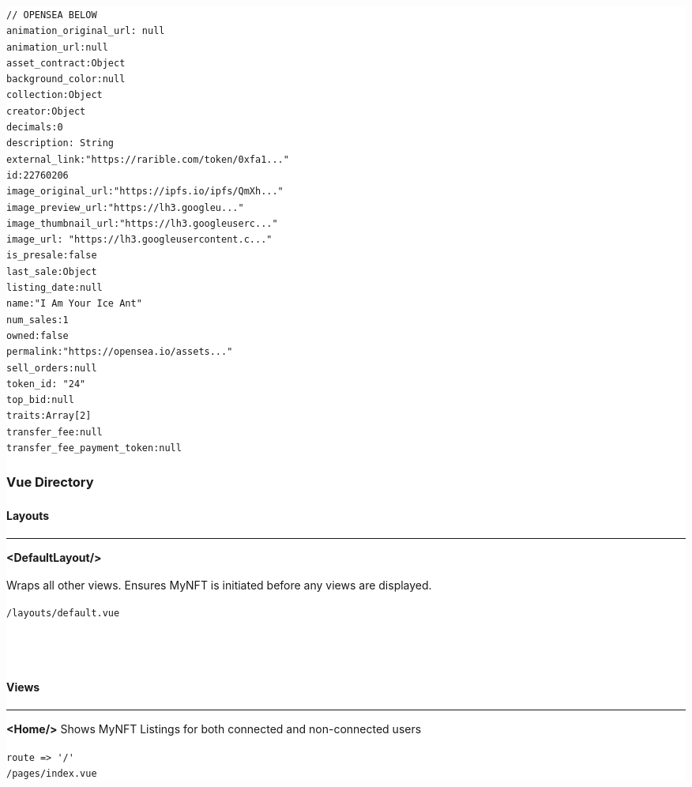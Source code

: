 ```
// OPENSEA BELOW
animation_original_url: null
animation_url:null
asset_contract:Object
background_color:null
collection:Object
creator:Object
decimals:0
description: String
external_link:"https://rarible.com/token/0xfa1..."
id:22760206
image_original_url:"https://ipfs.io/ipfs/QmXh..."
image_preview_url:"https://lh3.googleu..."
image_thumbnail_url:"https://lh3.googleuserc..."
image_url: "https://lh3.googleusercontent.c..."
is_presale:false
last_sale:Object
listing_date:null
name:"I Am Your Ice Ant"
num_sales:1
owned:false
permalink:"https://opensea.io/assets..."
sell_orders:null
token_id: "24"
top_bid:null
traits:Array[2]
transfer_fee:null
transfer_fee_payment_token:null
```

### Vue Directory


#### Layouts
----

**&lt;DefaultLayout/&gt;**

Wraps all other views. Ensures MyNFT is initiated before any views are displayed.

```
/layouts/default.vue
```
<br><br>
#### Views
----
**&lt;Home/&gt;**
Shows MyNFT Listings for both connected and non-connected users
```
route => '/'
/pages/index.vue
```
